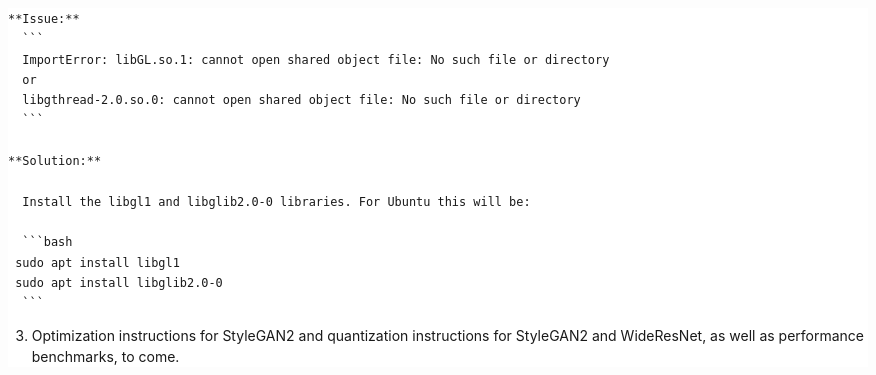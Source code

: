     **Issue:**
      ```
      ImportError: libGL.so.1: cannot open shared object file: No such file or directory
      or
      libgthread-2.0.so.0: cannot open shared object file: No such file or directory
      ```

    **Solution:**

      Install the libgl1 and libglib2.0-0 libraries. For Ubuntu this will be:

      ```bash
     sudo apt install libgl1
     sudo apt install libglib2.0-0
      ```
3. Optimization instructions for StyleGAN2 and quantization instructions for StyleGAN2 and WideResNet, as well as performance benchmarks, to come.
